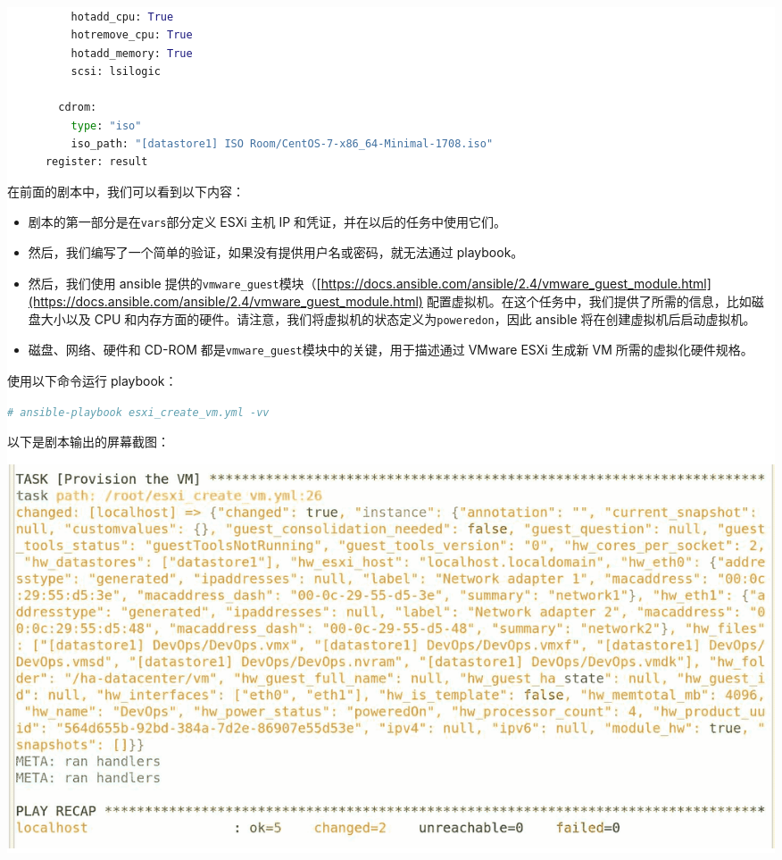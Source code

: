 ```py
          hotadd_cpu: True
          hotremove_cpu: True
          hotadd_memory: True
          scsi: lsilogic

        cdrom:
          type: "iso"
          iso_path: "[datastore1] ISO Room/CentOS-7-x86_64-Minimal-1708.iso"
      register: result

```

在前面的剧本中，我们可以看到以下内容：

*   剧本的第一部分是在`vars`部分定义 ESXi 主机 IP 和凭证，并在以后的任务中使用它们。
*   然后，我们编写了一个简单的验证，如果没有提供用户名或密码，就无法通过 playbook。

*   然后，我们使用 ansible 提供的`vmware_guest`模块（[https://docs.ansible.com/ansible/2.4/vmware_guest_module.html](https://docs.ansible.com/ansible/2.4/vmware_guest_module.html) 配置虚拟机。在这个任务中，我们提供了所需的信息，比如磁盘大小以及 CPU 和内存方面的硬件。请注意，我们将虚拟机的状态定义为`poweredon`，因此 ansible 将在创建虚拟机后启动虚拟机。
*   磁盘、网络、硬件和 CD-ROM 都是`vmware_guest`模块中的关键，用于描述通过 VMware ESXi 生成新 VM 所需的虚拟化硬件规格。

使用以下命令运行 playbook：

```py
# ansible-playbook esxi_create_vm.yml -vv
```

以下是剧本输出的屏幕截图：

![](img/00193.jpeg)
